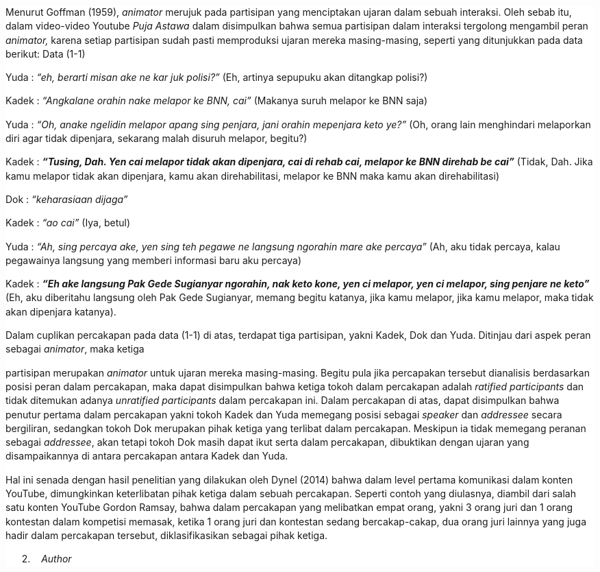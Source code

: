 <p><span class="font2">Menurut Goffman (1959), </span><span class="font2" style="font-style:italic;">animator</span><span class="font2"> merujuk pada partisipan yang menciptakan ujaran dalam sebuah interaksi. Oleh sebab itu, dalam video-video Youtube </span><span class="font2" style="font-style:italic;">Puja Astawa </span><span class="font2">dalam disimpulkan bahwa semua partisipan dalam interaksi tergolong mengambil peran </span><span class="font2" style="font-style:italic;">animator,</span><span class="font2"> karena setiap partisipan sudah pasti memproduksi ujaran mereka masing-masing, seperti yang ditunjukkan pada data berikut: Data (1-1)</span></p>
<p><span class="font2">Yuda : </span><span class="font2" style="font-style:italic;">“eh, berarti misan ake ne kar juk polisi?”</span><span class="font2"> (Eh, artinya sepupuku akan ditangkap polisi?)</span></p>
<p><span class="font2">Kadek : </span><span class="font2" style="font-style:italic;">“Angkalane orahin nake melapor ke BNN, cai”</span><span class="font2"> (Makanya suruh melapor ke BNN saja)</span></p>
<p><span class="font2">Yuda : </span><span class="font2" style="font-style:italic;">“Oh, anake ngelidin melapor apang sing penjara, jani orahin mepenjara keto ye?”</span><span class="font2"> (Oh, orang lain menghindari melaporkan diri agar tidak dipenjara, sekarang malah disuruh melapor, begitu?)</span></p>
<p><span class="font2">Kadek : </span><span class="font2" style="font-weight:bold;font-style:italic;">“Tusing, Dah. Yen cai melapor tidak akan dipenjara, cai di rehab cai, melapor ke BNN direhab be cai”</span><span class="font2"> (Tidak, Dah. Jika kamu melapor tidak akan dipenjara, kamu akan direhabilitasi, melapor ke BNN maka kamu akan direhabilitasi)</span></p>
<p><span class="font2">Dok : </span><span class="font2" style="font-style:italic;">“keharasiaan dijaga”</span></p>
<p><span class="font2">Kadek : </span><span class="font2" style="font-style:italic;">“ao cai”</span><span class="font2"> (Iya, betul)</span></p>
<p><span class="font2">Yuda : </span><span class="font2" style="font-style:italic;">“Ah, sing percaya ake, yen sing teh pegawe ne langsung ngorahin mare ake percaya” </span><span class="font2">(Ah, aku tidak percaya, kalau pegawainya langsung yang memberi informasi baru aku percaya)</span></p>
<p><span class="font2">Kadek : </span><span class="font2" style="font-weight:bold;font-style:italic;">“Eh ake langsung Pak Gede Sugianyar ngorahin, nak keto kone, yen ci melapor, yen ci melapor, sing penjare ne keto”</span><span class="font2"> (Eh, aku diberitahu langsung oleh Pak Gede Sugianyar, memang begitu katanya, jika kamu melapor, jika kamu melapor, maka tidak akan dipenjara katanya).</span></p>
<p><span class="font2">Dalam cuplikan percakapan pada data (1-1) di atas, terdapat tiga partisipan, yakni Kadek, Dok dan Yuda. Ditinjau dari aspek peran sebagai </span><span class="font2" style="font-style:italic;">animator</span><span class="font2">, maka ketiga</span></p>
<p><span class="font2">partisipan merupakan </span><span class="font2" style="font-style:italic;">animator</span><span class="font2"> untuk ujaran mereka masing-masing. Begitu pula jika percapakan tersebut dianalisis berdasarkan posisi peran dalam percakapan, maka dapat disimpulkan bahwa ketiga tokoh dalam percakapan adalah </span><span class="font2" style="font-style:italic;">ratified participants</span><span class="font2"> dan tidak ditemukan adanya </span><span class="font2" style="font-style:italic;">unratified participants</span><span class="font2"> dalam percakapan ini. Dalam percakapan di atas, dapat disimpulkan bahwa penutur pertama dalam percakapan yakni tokoh Kadek dan Yuda memegang posisi sebagai </span><span class="font2" style="font-style:italic;">speaker</span><span class="font2"> dan </span><span class="font2" style="font-style:italic;">addressee</span><span class="font2"> secara bergiliran, sedangkan tokoh Dok merupakan pihak ketiga yang terlibat dalam percakapan. Meskipun ia tidak memegang peranan sebagai </span><span class="font2" style="font-style:italic;">addressee</span><span class="font2">, akan tetapi tokoh Dok masih dapat ikut serta dalam percakapan, dibuktikan dengan ujaran yang disampaikannya di antara percakapan antara Kadek dan Yuda.</span></p>
<p><span class="font2">Hal ini senada dengan hasil penelitian yang dilakukan oleh Dynel (2014) bahwa dalam level pertama komunikasi dalam konten YouTube, dimungkinkan keterlibatan pihak ketiga dalam sebuah percakapan. Seperti contoh yang diulasnya, diambil dari salah satu konten YouTube Gordon Ramsay, bahwa dalam percakapan yang melibatkan empat orang, yakni 3 orang juri dan 1 orang kontestan dalam kompetisi memasak, ketika 1 orang juri dan kontestan sedang bercakap-cakap, dua orang juri lainnya yang juga hadir dalam percakapan tersebut, diklasifikasikan sebagai pihak ketiga.</span></p>
<ul style="list-style:none;"><li>
<p><span class="font2">2.</span><span class="font2" style="font-style:italic;"> &nbsp;&nbsp;&nbsp;Author</span></p></li></ul>